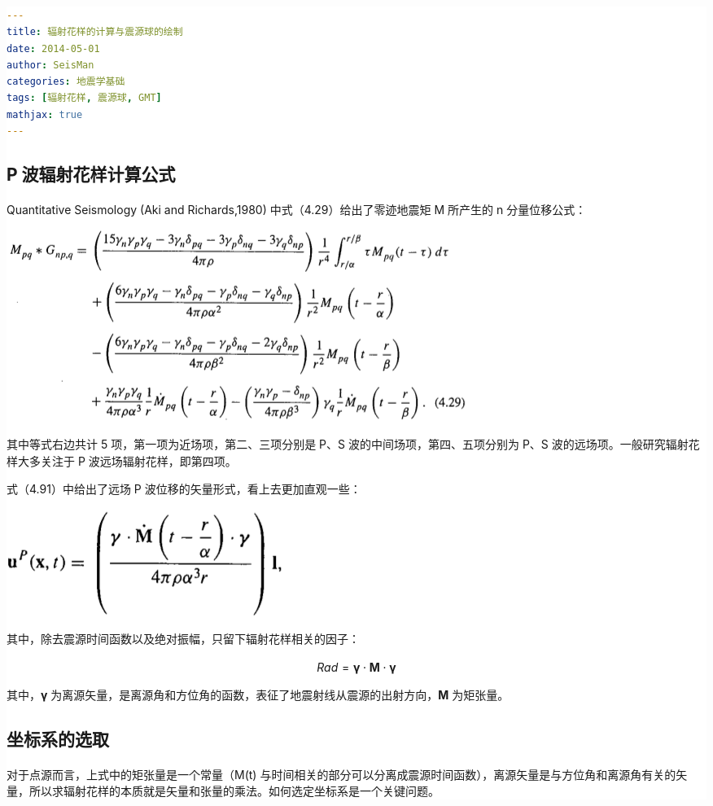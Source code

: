 ```yaml
---
title: 辐射花样的计算与震源球的绘制
date: 2014-05-01
author: SeisMan
categories: 地震学基础
tags: [辐射花样, 震源球, GMT]
mathjax: true
---
```


## P 波辐射花样计算公式

Quantitative Seismology (Aki and Richards,1980) 中式（4.29）给出了零迹地震矩 M 所产生的 n 分量位移公式：

![](/images/2014050101.png)

其中等式右边共计 5 项，第一项为近场项，第二、三项分别是 P、S 波的中间场项，第四、五项分别为 P、S 波的远场项。一般研究辐射花样大多关注于 P 波远场辐射花样，即第四项。

式（4.91）中给出了远场 P 波位移的矢量形式，看上去更加直观一些：

![](/images/2014050102.png)

其中，除去震源时间函数以及绝对振幅，只留下辐射花样相关的因子：

$$Rad = \mathbf{\gamma} \cdot \mathbf{M} \cdot \mathbf{\gamma}$$

其中，$\mathbf{\gamma}$ 为离源矢量，是离源角和方位角的函数，表征了地震射线从震源的出射方向，$\mathbf{M}$ 为矩张量。

## 坐标系的选取

对于点源而言，上式中的矩张量是一个常量（M(t) 与时间相关的部分可以分离成震源时间函数），离源矢量是与方位角和离源角有关的矢量，所以求辐射花样的本质就是矢量和张量的乘法。如何选定坐标系是一个关键问题。
